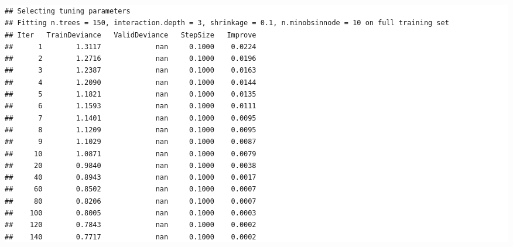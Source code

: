     ## Selecting tuning parameters
    ## Fitting n.trees = 150, interaction.depth = 3, shrinkage = 0.1, n.minobsinnode = 10 on full training set
    ## Iter   TrainDeviance   ValidDeviance   StepSize   Improve
    ##      1        1.3117             nan     0.1000    0.0224
    ##      2        1.2716             nan     0.1000    0.0196
    ##      3        1.2387             nan     0.1000    0.0163
    ##      4        1.2090             nan     0.1000    0.0144
    ##      5        1.1821             nan     0.1000    0.0135
    ##      6        1.1593             nan     0.1000    0.0111
    ##      7        1.1401             nan     0.1000    0.0095
    ##      8        1.1209             nan     0.1000    0.0095
    ##      9        1.1029             nan     0.1000    0.0087
    ##     10        1.0871             nan     0.1000    0.0079
    ##     20        0.9840             nan     0.1000    0.0038
    ##     40        0.8943             nan     0.1000    0.0017
    ##     60        0.8502             nan     0.1000    0.0007
    ##     80        0.8206             nan     0.1000    0.0007
    ##    100        0.8005             nan     0.1000    0.0003
    ##    120        0.7843             nan     0.1000    0.0002
    ##    140        0.7717             nan     0.1000    0.0002